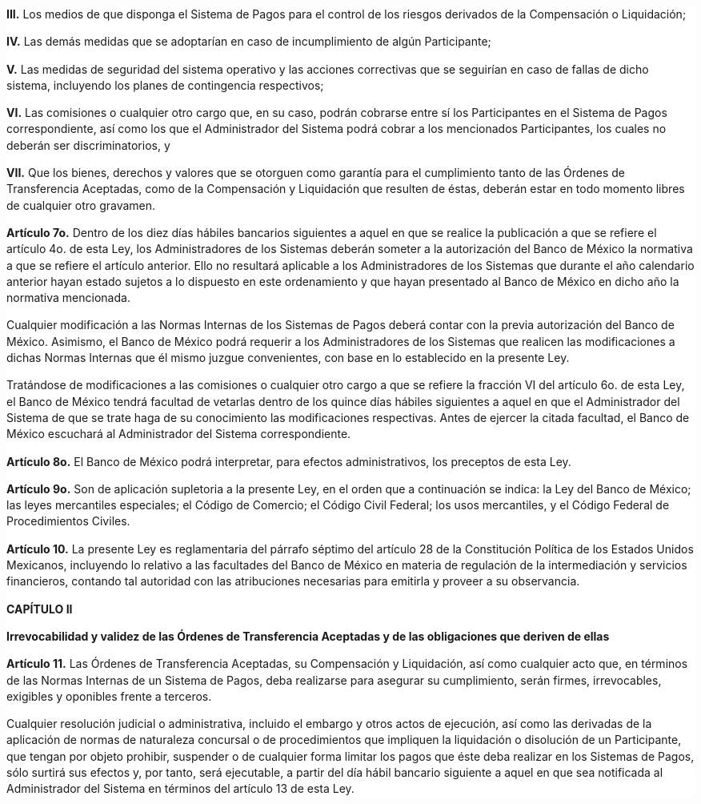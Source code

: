 **III.** Los medios de que disponga el Sistema de Pagos para el control de los riesgos derivados de la Compensación o Liquidación;

**IV.** Las demás medidas que se adoptarían en caso de incumplimiento de algún Participante;

**V.** Las medidas de seguridad del sistema operativo y las acciones correctivas que se seguirían en caso de fallas de dicho sistema, incluyendo los planes de contingencia respectivos;

**VI.** Las comisiones o cualquier otro cargo que, en su caso, podrán cobrarse entre sí los Participantes en el Sistema de Pagos correspondiente, así como los que el Administrador del Sistema podrá cobrar a los mencionados Participantes, los cuales no deberán ser discriminatorios, y

**VII.** Que los bienes, derechos y valores que se otorguen como garantía para el cumplimiento tanto de las Órdenes de Transferencia Aceptadas, como de la Compensación y Liquidación que resulten de éstas, deberán estar en todo momento libres de cualquier otro gravamen.

**Artículo 7o.** Dentro de los diez días hábiles bancarios siguientes a aquel en que se realice la publicación a que se refiere el artículo 4o. de esta Ley, los Administradores de los Sistemas deberán someter a la autorización del Banco de México la normativa a que se refiere el artículo anterior. Ello no resultará aplicable a los Administradores de los Sistemas que durante el año calendario anterior hayan estado sujetos a lo dispuesto en este ordenamiento y que hayan presentado al Banco de México en dicho año la normativa mencionada.

Cualquier modificación a las Normas Internas de los Sistemas de Pagos deberá contar con la previa autorización del Banco de México. Asimismo, el Banco de México podrá requerir a los Administradores de los Sistemas que realicen las modificaciones a dichas Normas Internas que él mismo juzgue convenientes, con base en lo establecido en la presente Ley.

Tratándose de modificaciones a las comisiones o cualquier otro cargo a que se refiere la fracción VI del artículo 6o. de esta Ley, el Banco de México tendrá facultad de vetarlas dentro de los quince días hábiles siguientes a aquel en que el Administrador del Sistema de que se trate haga de su conocimiento las modificaciones respectivas. Antes de ejercer la citada facultad, el Banco de México escuchará al Administrador del Sistema correspondiente.

**Artículo 8o.** El Banco de México podrá interpretar, para efectos administrativos, los preceptos de esta Ley.

**Artículo 9o.** Son de aplicación supletoria a la presente Ley, en el orden que a continuación se indica: la Ley del Banco de México; las leyes mercantiles especiales; el Código de Comercio; el Código Civil Federal; los usos mercantiles, y el Código Federal de Procedimientos Civiles.

**Artículo 10.** La presente Ley es reglamentaria del párrafo séptimo del artículo 28 de la Constitución Política de los Estados Unidos Mexicanos, incluyendo lo relativo a las facultades del Banco de México en materia de regulación de la intermediación y servicios financieros, contando tal autoridad con las atribuciones necesarias para emitirla y proveer a su observancia.

**CAPÍTULO II**

**Irrevocabilidad y validez de las Órdenes de Transferencia Aceptadas y de las obligaciones que deriven de ellas**

**Artículo 11.** Las Órdenes de Transferencia Aceptadas, su Compensación y Liquidación, así como cualquier acto que, en términos de las Normas Internas de un Sistema de Pagos, deba realizarse para asegurar su cumplimiento, serán firmes, irrevocables, exigibles y oponibles frente a terceros.

Cualquier resolución judicial o administrativa, incluido el embargo y otros actos de ejecución, así como las derivadas de la aplicación de normas de naturaleza concursal o de procedimientos que impliquen la liquidación o disolución de un Participante, que tengan por objeto prohibir, suspender o de cualquier forma limitar los pagos que éste deba realizar en los Sistemas de Pagos, sólo surtirá sus efectos y, por tanto, será ejecutable, a partir del día hábil bancario siguiente a aquel en que sea notificada al Administrador del Sistema en términos del artículo 13 de esta Ley.
